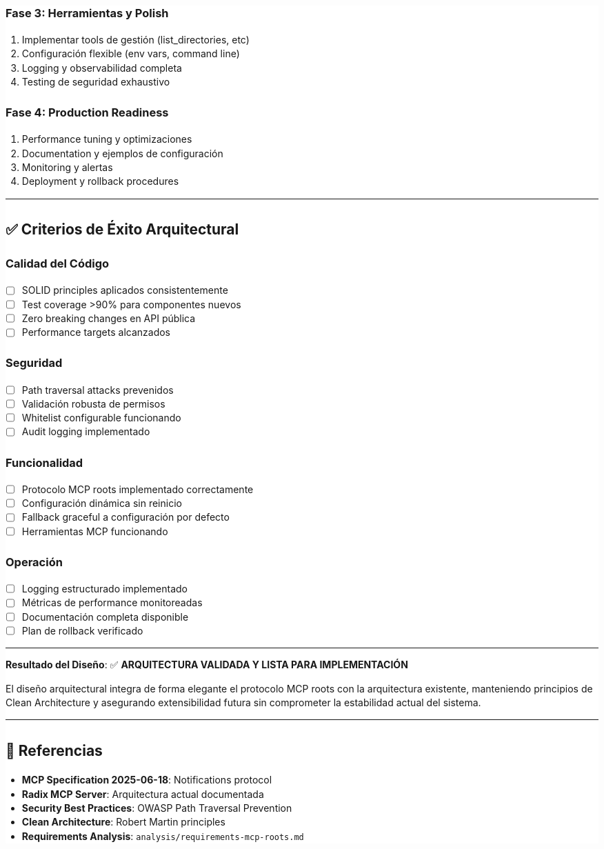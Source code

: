 ### Fase 3: Herramientas y Polish
1. Implementar tools de gestión (list_directories, etc)
2. Configuración flexible (env vars, command line)
3. Logging y observabilidad completa
4. Testing de seguridad exhaustivo

### Fase 4: Production Readiness
1. Performance tuning y optimizaciones
2. Documentation y ejemplos de configuración
3. Monitoring y alertas
4. Deployment y rollback procedures

---

## ✅ Criterios de Éxito Arquitectural

### Calidad del Código
- [ ] SOLID principles aplicados consistentemente
- [ ] Test coverage >90% para componentes nuevos
- [ ] Zero breaking changes en API pública
- [ ] Performance targets alcanzados

### Seguridad
- [ ] Path traversal attacks prevenidos
- [ ] Validación robusta de permisos
- [ ] Whitelist configurable funcionando
- [ ] Audit logging implementado

### Funcionalidad
- [ ] Protocolo MCP roots implementado correctamente
- [ ] Configuración dinámica sin reinicio
- [ ] Fallback graceful a configuración por defecto
- [ ] Herramientas MCP funcionando

### Operación
- [ ] Logging estructurado implementado
- [ ] Métricas de performance monitoreadas
- [ ] Documentación completa disponible
- [ ] Plan de rollback verificado

---

**Resultado del Diseño**: ✅ **ARQUITECTURA VALIDADA Y LISTA PARA IMPLEMENTACIÓN**

El diseño arquitectural integra de forma elegante el protocolo MCP roots con la arquitectura existente, manteniendo principios de Clean Architecture y asegurando extensibilidad futura sin comprometer la estabilidad actual del sistema.

---

## 📎 Referencias

- **MCP Specification 2025-06-18**: Notifications protocol
- **Radix MCP Server**: Arquitectura actual documentada
- **Security Best Practices**: OWASP Path Traversal Prevention
- **Clean Architecture**: Robert Martin principles
- **Requirements Analysis**: `analysis/requirements-mcp-roots.md`